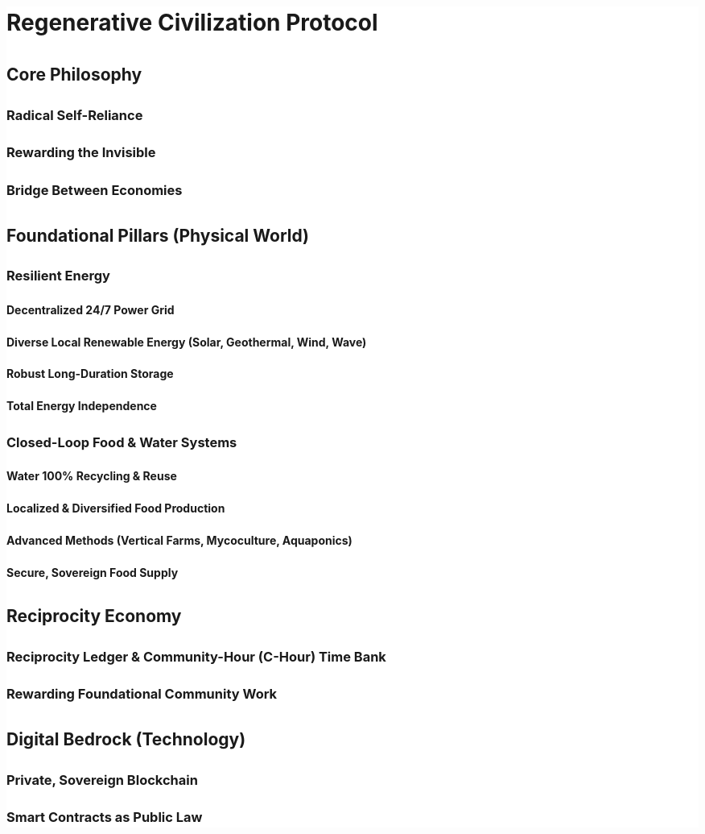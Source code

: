 # Regenerative Civilization Protocol

## Core Philosophy

### Radical Self-Reliance

### Rewarding the Invisible

### Bridge Between Economies

## Foundational Pillars (Physical World)

### Resilient Energy

#### Decentralized 24/7 Power Grid

#### Diverse Local Renewable Energy (Solar, Geothermal, Wind, Wave)

#### Robust Long-Duration Storage

#### Total Energy Independence

### Closed-Loop Food & Water Systems

#### Water 100% Recycling & Reuse

#### Localized & Diversified Food Production

#### Advanced Methods (Vertical Farms, Mycoculture, Aquaponics)

#### Secure, Sovereign Food Supply

## Reciprocity Economy

### Reciprocity Ledger & Community-Hour (C-Hour) Time Bank

### Rewarding Foundational Community Work

## Digital Bedrock (Technology)

### Private, Sovereign Blockchain

### Smart Contracts as Public Law

